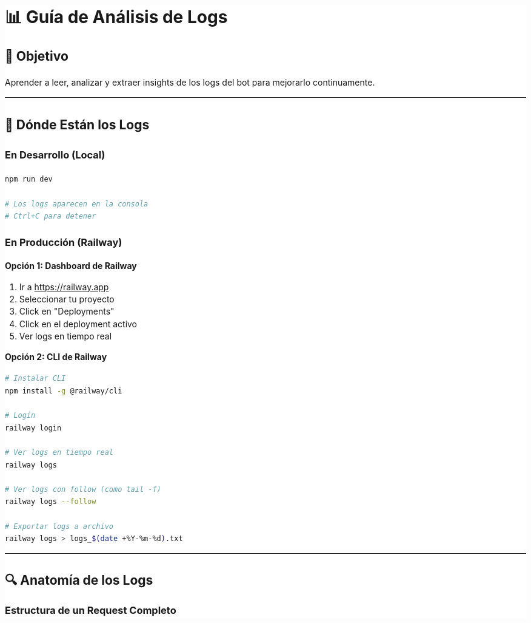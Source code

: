 # 📊 Guía de Análisis de Logs

## 🎯 Objetivo

Aprender a leer, analizar y extraer insights de los logs del bot para mejorarlo continuamente.

---

## 📍 Dónde Están los Logs

### En Desarrollo (Local)

```bash
npm run dev

# Los logs aparecen en la consola
# Ctrl+C para detener
```

### En Producción (Railway)

**Opción 1: Dashboard de Railway**
1. Ir a https://railway.app
2. Seleccionar tu proyecto
3. Click en "Deployments"
4. Click en el deployment activo
5. Ver logs en tiempo real

**Opción 2: CLI de Railway**
```bash
# Instalar CLI
npm install -g @railway/cli

# Login
railway login

# Ver logs en tiempo real
railway logs

# Ver logs con follow (como tail -f)
railway logs --follow

# Exportar logs a archivo
railway logs > logs_$(date +%Y-%m-%d).txt
```

---

## 🔍 Anatomía de los Logs

### Estructura de un Request Completo
